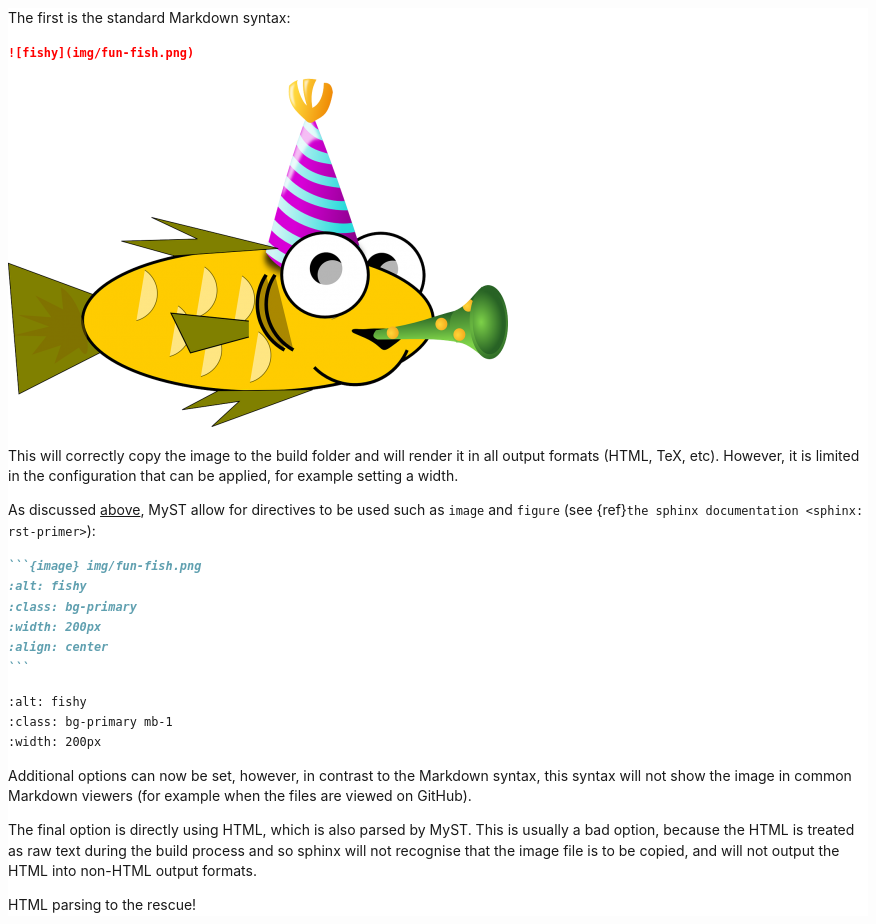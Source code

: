 The first is the standard Markdown syntax:

```md
![fishy](img/fun-fish.png)
```

![fishy](img/fun-fish.png)

This will correctly copy the image to the build folder and will render it in all output formats (HTML, TeX, etc).
However, it is limited in the configuration that can be applied, for example setting a width.

As discussed [above](syntax/directives), MyST allow for directives to be used such as `image` and `figure` (see {ref}`the sphinx documentation <sphinx:rst-primer>`):

````md
```{image} img/fun-fish.png
:alt: fishy
:class: bg-primary
:width: 200px
:align: center
```
````

```{image} img/fun-fish.png
:alt: fishy
:class: bg-primary mb-1
:width: 200px
```

Additional options can now be set, however, in contrast to the Markdown syntax, this syntax will not show the image in common Markdown viewers (for example when the files are viewed on GitHub).

The final option is directly using HTML, which is also parsed by MyST.
This is usually a bad option, because the HTML is treated as raw text during the build process and so sphinx will not recognise that the image file is to be copied, and will not output the HTML into non-HTML output formats.

HTML parsing to the rescue!
